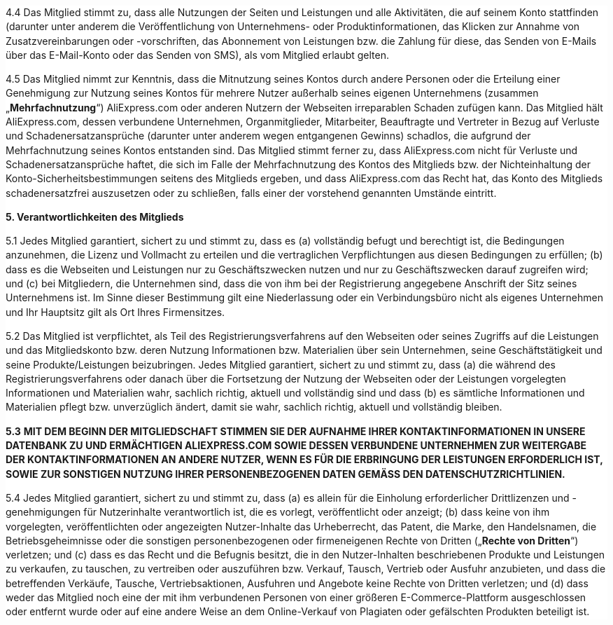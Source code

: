4.4 Das Mitglied stimmt zu, dass alle Nutzungen der Seiten und Leistungen und alle Aktivitäten, die auf seinem Konto stattfinden (darunter unter anderem die Veröffentlichung von Unternehmens- oder Produktinformationen, das Klicken zur Annahme von Zusatzvereinbarungen oder -vorschriften, das Abonnement von Leistungen bzw. die Zahlung für diese, das Senden von E-Mails über das E-Mail-Konto oder das Senden von SMS), als vom Mitglied erlaubt gelten.

4.5 Das Mitglied nimmt zur Kenntnis, dass die Mitnutzung seines Kontos durch andere Personen oder die Erteilung einer Genehmigung zur Nutzung seines Kontos für mehrere Nutzer außerhalb seines eigenen Unternehmens (zusammen „**Mehrfachnutzung**“) AliExpress.com oder anderen Nutzern der Webseiten irreparablen Schaden zufügen kann. Das Mitglied hält AliExpress.com, dessen verbundene Unternehmen, Organmitglieder, Mitarbeiter, Beauftragte und Vertreter in Bezug auf Verluste und Schadenersatzansprüche (darunter unter anderem wegen entgangenen Gewinns) schadlos, die aufgrund der Mehrfachnutzung seines Kontos entstanden sind. Das Mitglied stimmt ferner zu, dass AliExpress.com nicht für Verluste und Schadenersatzansprüche haftet, die sich im Falle der Mehrfachnutzung des Kontos des Mitglieds bzw. der Nichteinhaltung der Konto-Sicherheitsbestimmungen seitens des Mitglieds ergeben, und dass AliExpress.com das Recht hat, das Konto des Mitglieds schadenersatzfrei auszusetzen oder zu schließen, falls einer der vorstehend genannten Umstände eintritt.

  

**5\. Verantwortlichkeiten des Mitglieds**

5.1 Jedes Mitglied garantiert, sichert zu und stimmt zu, dass es (a) vollständig befugt und berechtigt ist, die Bedingungen anzunehmen, die Lizenz und Vollmacht zu erteilen und die vertraglichen Verpflichtungen aus diesen Bedingungen zu erfüllen; (b) dass es die Webseiten und Leistungen nur zu Geschäftszwecken nutzen und nur zu Geschäftszwecken darauf zugreifen wird; und (c) bei Mitgliedern, die Unternehmen sind, dass die von ihm bei der Registrierung angegebene Anschrift der Sitz seines Unternehmens ist. Im Sinne dieser Bestimmung gilt eine Niederlassung oder ein Verbindungsbüro nicht als eigenes Unternehmen und Ihr Hauptsitz gilt als Ort Ihres Firmensitzes.

5.2 Das Mitglied ist verpflichtet, als Teil des Registrierungsverfahrens auf den Webseiten oder seines Zugriffs auf die Leistungen und das Mitgliedskonto bzw. deren Nutzung Informationen bzw. Materialien über sein Unternehmen, seine Geschäftstätigkeit und seine Produkte/Leistungen beizubringen. Jedes Mitglied garantiert, sichert zu und stimmt zu, dass (a) die während des Registrierungsverfahrens oder danach über die Fortsetzung der Nutzung der Webseiten oder der Leistungen vorgelegten Informationen und Materialien wahr, sachlich richtig, aktuell und vollständig sind und dass (b) es sämtliche Informationen und Materialien pflegt bzw. unverzüglich ändert, damit sie wahr, sachlich richtig, aktuell und vollständig bleiben.

**5.3** **MIT DEM BEGINN DER MITGLIEDSCHAFT STIMMEN SIE DER AUFNAHME IHRER KONTAKTINFORMATIONEN IN UNSERE DATENBANK ZU UND ERMÄCHTIGEN ALIEXPRESS.COM SOWIE DESSEN VERBUNDENE UNTERNEHMEN ZUR WEITERGABE DER KONTAKTINFORMATIONEN AN ANDERE NUTZER, WENN ES FÜR DIE ERBRINGUNG DER LEISTUNGEN ERFORDERLICH IST, SOWIE ZUR SONSTIGEN NUTZUNG IHRER PERSONENBEZOGENEN DATEN GEMÄSS DEN DATENSCHUTZRICHTLINIEN.**

5.4 Jedes Mitglied garantiert, sichert zu und stimmt zu, dass (a) es allein für die Einholung erforderlicher Drittlizenzen und -genehmigungen für Nutzerinhalte verantwortlich ist, die es vorlegt, veröffentlicht oder anzeigt; (b) dass keine von ihm vorgelegten, veröffentlichten oder angezeigten Nutzer-Inhalte das Urheberrecht, das Patent, die Marke, den Handelsnamen, die Betriebsgeheimnisse oder die sonstigen personenbezogenen oder firmeneigenen Rechte von Dritten („**Rechte von Dritten**“) verletzen; und (c) dass es das Recht und die Befugnis besitzt, die in den Nutzer-Inhalten beschriebenen Produkte und Leistungen zu verkaufen, zu tauschen, zu vertreiben oder auszuführen bzw. Verkauf, Tausch, Vertrieb oder Ausfuhr anzubieten, und dass die betreffenden Verkäufe, Tausche, Vertriebsaktionen, Ausfuhren und Angebote keine Rechte von Dritten verletzen; und (d) dass weder das Mitglied noch eine der mit ihm verbundenen Personen von einer größeren E-Commerce-Plattform ausgeschlossen oder entfernt wurde oder auf eine andere Weise an dem Online-Verkauf von Plagiaten oder gefälschten Produkten beteiligt ist.
